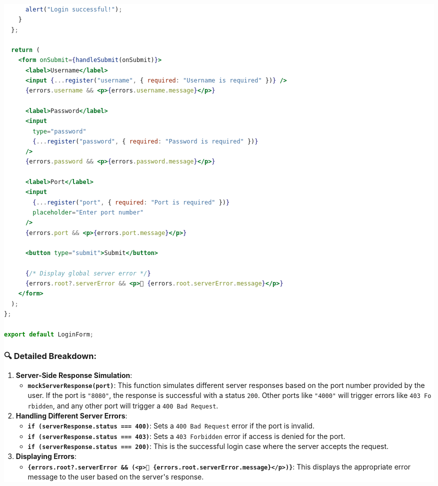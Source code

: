 ```jsx
      alert("Login successful!");
    }
  };

  return (
    <form onSubmit={handleSubmit(onSubmit)}>
      <label>Username</label>
      <input {...register("username", { required: "Username is required" })} />
      {errors.username && <p>{errors.username.message}</p>}

      <label>Password</label>
      <input
        type="password"
        {...register("password", { required: "Password is required" })}
      />
      {errors.password && <p>{errors.password.message}</p>}

      <label>Port</label>
      <input
        {...register("port", { required: "Port is required" })}
        placeholder="Enter port number"
      />
      {errors.port && <p>{errors.port.message}</p>}

      <button type="submit">Submit</button>

      {/* Display global server error */}
      {errors.root?.serverError && <p>🚨 {errors.root.serverError.message}</p>}
    </form>
  );
};

export default LoginForm;
```

### **🔍 Detailed Breakdown:**

1. **Server-Side Response Simulation**:
   - **`mockServerResponse(port)`**: This function simulates different server responses based on the port number provided by the user. If the port is `"8080"`, the response is successful with a status `200`. Other ports like `"4000"` will trigger errors like `403 Forbidden`, and any other port will trigger a `400 Bad Request`.
2. **Handling Different Server Errors**:
   - **`if (serverResponse.status === 400)`**: Sets a `400 Bad Request` error if the port is invalid.
   - **`if (serverResponse.status === 403)`**: Sets a `403 Forbidden` error if access is denied for the port.
   - **`if (serverResponse.status === 200)`**: This is the successful login case where the server accepts the request.
3. **Displaying Errors**:
   - **`{errors.root?.serverError && (<p>🚨 {errors.root.serverError.message}</p>)}`**: This displays the appropriate error message to the user based on the server's response.
